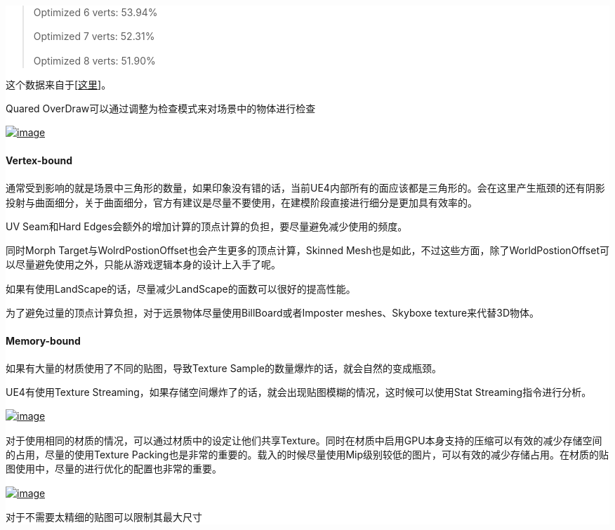 > 
> Optimized 6 verts: 53.94%
> 
> 
> Optimized 7 verts: 52.31%
> 
> 
> Optimized 8 verts: 51.90%
> 
> 


这个数据来自于[[这里](http://www.humus.name/index.php?page=Comments&ID=266)]。


Quared OverDraw可以通过调整为检查模式来对场景中的物体进行检查


[![image](https://blog.ch-wind.com/wp-content/uploads/2017/07/image_thumb-7.png "image")](https://blog.ch-wind.com/wp-content/uploads/2017/07/image-7.png)


#### Vertex-bound


通常受到影响的就是场景中三角形的数量，如果印象没有错的话，当前UE4内部所有的面应该都是三角形的。会在这里产生瓶颈的还有阴影投射与曲面细分，关于曲面细分，官方有建议是尽量不要使用，在建模阶段直接进行细分是更加具有效率的。


UV Seam和Hard Edges会额外的增加计算的顶点计算的负担，要尽量避免减少使用的频度。


同时Morph Target与WolrdPostionOffset也会产生更多的顶点计算，Skinned Mesh也是如此，不过这些方面，除了WorldPostionOffset可以尽量避免使用之外，只能从游戏逻辑本身的设计上入手了呢。


如果有使用LandScape的话，尽量减少LandScape的面数可以很好的提高性能。


为了避免过量的顶点计算负担，对于远景物体尽量使用BillBoard或者Imposter meshes、Skyboxe texture来代替3D物体。


#### Memory-bound


如果有大量的材质使用了不同的贴图，导致Texture Sample的数量爆炸的话，就会自然的变成瓶颈。


UE4有使用Texture Streaming，如果存储空间爆炸了的话，就会出现贴图模糊的情况，这时候可以使用Stat Streaming指令进行分析。


[![image](https://blog.ch-wind.com/wp-content/uploads/2017/07/image_thumb-8.png "image")](https://blog.ch-wind.com/wp-content/uploads/2017/07/image-8.png)


对于使用相同的材质的情况，可以通过材质中的设定让他们共享Texture。同时在材质中启用GPU本身支持的压缩可以有效的减少存储空间的占用，尽量的使用Texture Packing也是非常的重要的。载入的时候尽量使用Mip级别较低的图片，可以有效的减少存储占用。在材质的贴图使用中，尽量的进行优化的配置也非常的重要。


[![image](https://blog.ch-wind.com/wp-content/uploads/2017/07/image_thumb-9.png "image")](https://blog.ch-wind.com/wp-content/uploads/2017/07/image-9.png)


对于不需要太精细的贴图可以限制其最大尺寸
